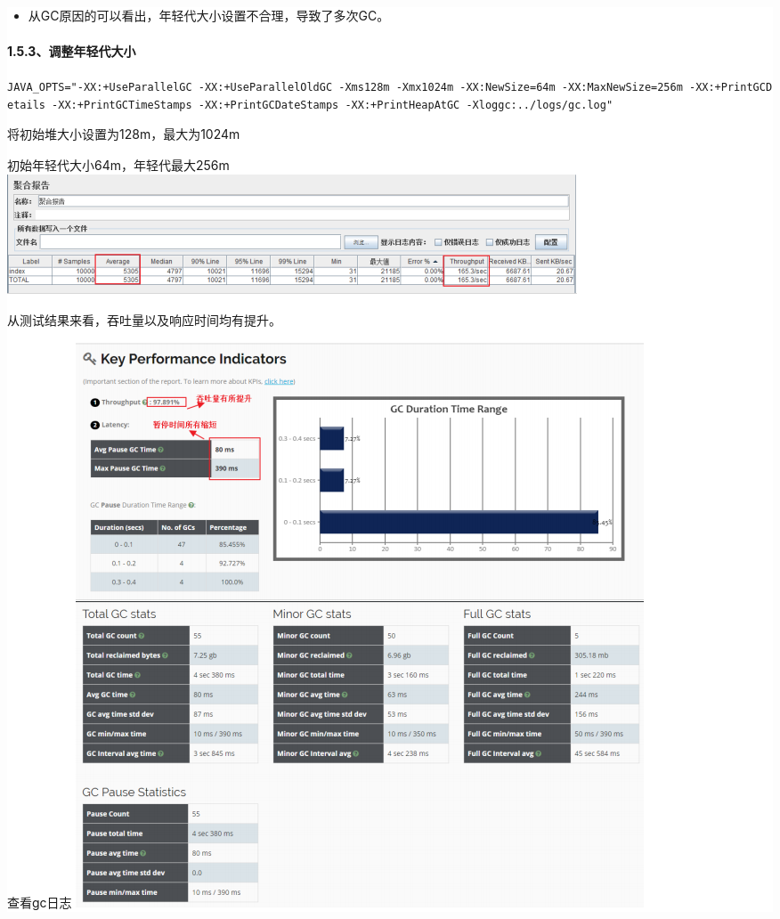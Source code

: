 - 从GC原因的可以看出，年轻代大小设置不合理，导致了多次GC。

#### 1.5.3、调整年轻代大小

```properties
JAVA_OPTS="-XX:+UseParallelGC -XX:+UseParallelOldGC -Xms128m -Xmx1024m -XX:NewSize=64m -XX:MaxNewSize=256m -XX:+PrintGCDetails -XX:+PrintGCTimeStamps -XX:+PrintGCDateStamps -XX:+PrintHeapAtGC -Xloggc:../logs/gc.log"
```

将初始堆大小设置为128m，最大为1024m

初始年轻代大小64m，年轻代最大256m
![根据gc日志分析后再次调整jvm参数](assets/根据gc日志分析后再次调整jvm参数.png)

从测试结果来看，吞吐量以及响应时间均有提升。

查看gc日志
![gc日志分析5](assets/gc日志分析5.png)
